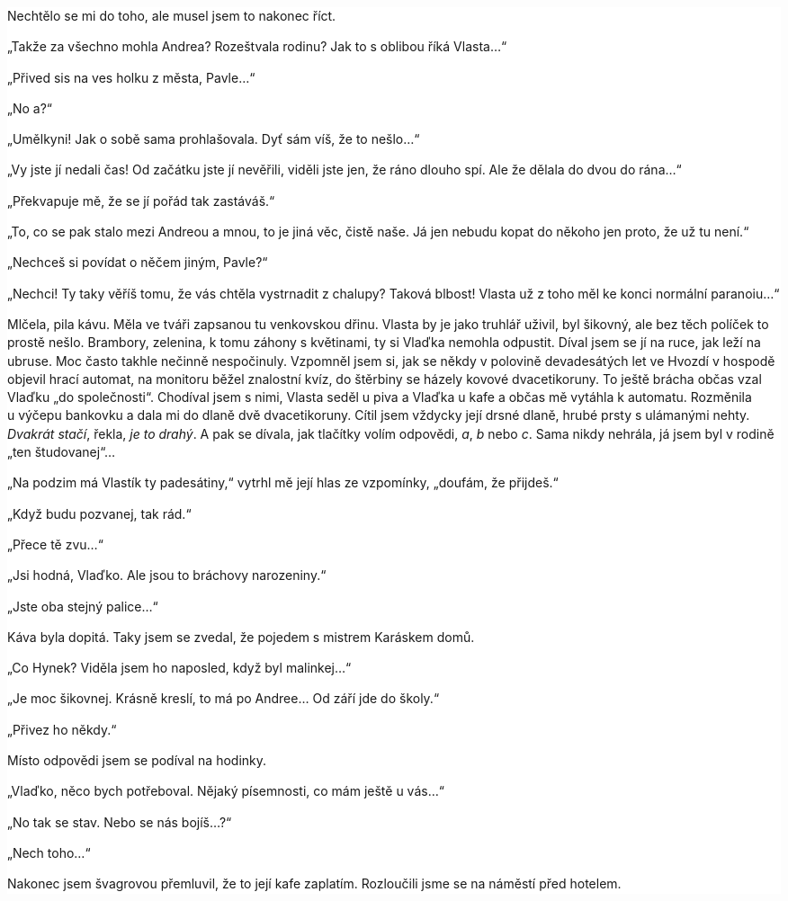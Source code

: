 Nechtělo se mi do toho, ale musel jsem to nakonec říct.

„Takže za všechno mohla Andrea? Rozeštvala rodinu? Jak to s oblibou říká Vlasta…“

„Přived sis na ves holku z města, Pavle…“

„No a?“

„Umělkyni! Jak o sobě sama prohlašovala. Dyť sám víš, že to nešlo…“

„Vy jste jí nedali čas! Od začátku jste jí nevěřili, viděli jste jen, že ráno dlouho spí. Ale že dělala do dvou do rána…“

„Překvapuje mě, že se jí pořád tak zastáváš.“

„To, co se pak stalo mezi Andreou a mnou, to je jiná věc, čistě naše. Já jen nebudu kopat do někoho jen proto, že už tu není.“

„Nechceš si povídat o něčem jiným, Pavle?“

„Nechci! Ty taky věříš tomu, že vás chtěla vystrnadit z chalupy? Taková blbost! Vlasta už z toho měl ke konci normální paranoiu…“

Mlčela, pila kávu. Měla ve tváři zapsanou tu venkovskou dřinu. Vlasta by je jako truhlář uživil, byl šikovný, ale bez těch políček to prostě nešlo. Brambory, zelenina, k tomu záhony s květinami, ty si Vlaďka nemohla odpustit. Díval jsem se jí na ruce, jak leží na ubruse. Moc často takhle nečinně nespočinuly. Vzpomněl jsem si, jak se někdy v polovině devadesátých let ve Hvozdí v hospodě objevil hrací automat, na monitoru běžel znalostní kvíz, do štěrbiny se házely kovové dvacetikoruny. To ještě brácha občas vzal Vlaďku „do společnosti“. Chodíval jsem s nimi, Vlasta seděl u piva a Vlaďka u kafe a občas mě vytáhla k automatu. Rozměnila u výčepu bankovku a dala mi do dlaně dvě dvacetikoruny. Cítil jsem vždycky její drsné dlaně, hrubé prsty s ulámanými nehty. _Dvakrát stačí_, řekla, _je to drahý_. A pak se dívala, jak tlačítky volím odpovědi, _a_, _b_ nebo _c_. Sama nikdy nehrála, já jsem byl v rodině „ten študovanej“…

„Na podzim má Vlastík ty padesátiny,“ vytrhl mě její hlas ze vzpo­mínky, „doufám, že přijdeš.“

„Když budu pozvanej, tak rád.“

„Přece tě zvu…“

„Jsi hodná, Vlaďko. Ale jsou to bráchovy narozeniny.“

„Jste oba stejný palice…“

Káva byla dopitá. Taky jsem se zvedal, že pojedem s mistrem Karáskem domů.

„Co Hynek? Viděla jsem ho naposled, když byl malinkej…“

„Je moc šikovnej. Krásně kreslí, to má po Andree… Od září jde do školy.“

„Přivez ho někdy.“

Místo odpovědi jsem se podíval na hodinky.

„Vlaďko, něco bych potřeboval. Nějaký písemnosti, co mám ještě u vás…“

„No tak se stav. Nebo se nás bojíš…?“

„Nech toho…“

Nakonec jsem švagrovou přemluvil, že to její kafe zaplatím. Roz­loučili jsme se na náměstí před hotelem.
